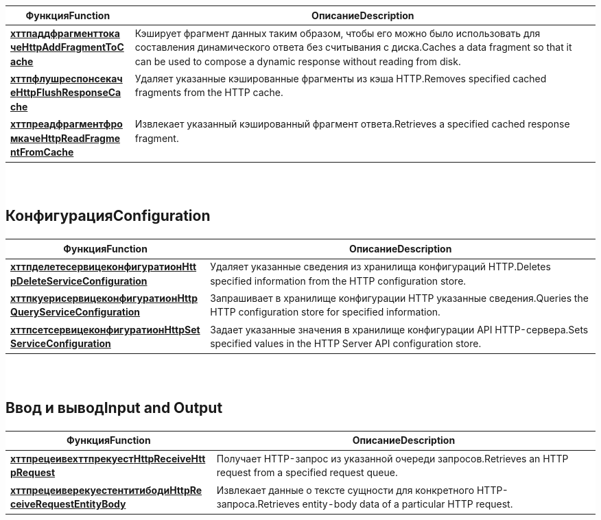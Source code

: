 | <span data-ttu-id="d6598-119">Функция</span><span class="sxs-lookup"><span data-stu-id="d6598-119">Function</span></span>                                                       | <span data-ttu-id="d6598-120">Описание</span><span class="sxs-lookup"><span data-stu-id="d6598-120">Description</span></span>                                                                                            |
|----------------------------------------------------------------|--------------------------------------------------------------------------------------------------------|
| [<span data-ttu-id="d6598-121">**хттпаддфрагменттокаче**</span><span class="sxs-lookup"><span data-stu-id="d6598-121">**HttpAddFragmentToCache**</span></span>](/windows/desktop/api/Http/nf-http-httpaddfragmenttocache)       | <span data-ttu-id="d6598-122">Кэширует фрагмент данных таким образом, чтобы его можно было использовать для составления динамического ответа без считывания с диска.</span><span class="sxs-lookup"><span data-stu-id="d6598-122">Caches a data fragment so that it can be used to compose a dynamic response without reading from disk.</span></span> |
| [<span data-ttu-id="d6598-123">**хттпфлушреспонсекаче**</span><span class="sxs-lookup"><span data-stu-id="d6598-123">**HttpFlushResponseCache**</span></span>](/windows/desktop/api/Http/nf-http-httpflushresponsecache)       | <span data-ttu-id="d6598-124">Удаляет указанные кэшированные фрагменты из кэша HTTP.</span><span class="sxs-lookup"><span data-stu-id="d6598-124">Removes specified cached fragments from the HTTP cache.</span></span>                                                |
| [<span data-ttu-id="d6598-125">**хттпреадфрагментфромкаче**</span><span class="sxs-lookup"><span data-stu-id="d6598-125">**HttpReadFragmentFromCache**</span></span>](/windows/desktop/api/Http/nf-http-httpreadfragmentfromcache) | <span data-ttu-id="d6598-126">Извлекает указанный кэшированный фрагмент ответа.</span><span class="sxs-lookup"><span data-stu-id="d6598-126">Retrieves a specified cached response fragment.</span></span>                                                        |



 

## <a name="configuration"></a><span data-ttu-id="d6598-127">Конфигурация</span><span class="sxs-lookup"><span data-stu-id="d6598-127">Configuration</span></span>



| <span data-ttu-id="d6598-128">Функция</span><span class="sxs-lookup"><span data-stu-id="d6598-128">Function</span></span>                                                                 | <span data-ttu-id="d6598-129">Описание</span><span class="sxs-lookup"><span data-stu-id="d6598-129">Description</span></span>                                                       |
|--------------------------------------------------------------------------|-------------------------------------------------------------------|
| [<span data-ttu-id="d6598-130">**хттпделетесервицеконфигуратион**</span><span class="sxs-lookup"><span data-stu-id="d6598-130">**HttpDeleteServiceConfiguration**</span></span>](/windows/desktop/api/Http/nf-http-httpdeleteserviceconfiguration) | <span data-ttu-id="d6598-131">Удаляет указанные сведения из хранилища конфигураций HTTP.</span><span class="sxs-lookup"><span data-stu-id="d6598-131">Deletes specified information from the HTTP configuration store.</span></span>  |
| [<span data-ttu-id="d6598-132">**хттпкуерисервицеконфигуратион**</span><span class="sxs-lookup"><span data-stu-id="d6598-132">**HttpQueryServiceConfiguration**</span></span>](/windows/desktop/api/Http/nf-http-httpqueryserviceconfiguration)   | <span data-ttu-id="d6598-133">Запрашивает в хранилище конфигурации HTTP указанные сведения.</span><span class="sxs-lookup"><span data-stu-id="d6598-133">Queries the HTTP configuration store for specified information.</span></span>   |
| [<span data-ttu-id="d6598-134">**хттпсетсервицеконфигуратион**</span><span class="sxs-lookup"><span data-stu-id="d6598-134">**HttpSetServiceConfiguration**</span></span>](/windows/desktop/api/Http/nf-http-httpsetserviceconfiguration)       | <span data-ttu-id="d6598-135">Задает указанные значения в хранилище конфигурации API HTTP-сервера.</span><span class="sxs-lookup"><span data-stu-id="d6598-135">Sets specified values in the HTTP Server API configuration store.</span></span> |



 

## <a name="input-and-output"></a><span data-ttu-id="d6598-136">Ввод и вывод</span><span class="sxs-lookup"><span data-stu-id="d6598-136">Input and Output</span></span>



| <span data-ttu-id="d6598-137">Функция</span><span class="sxs-lookup"><span data-stu-id="d6598-137">Function</span></span>                                                             | <span data-ttu-id="d6598-138">Описание</span><span class="sxs-lookup"><span data-stu-id="d6598-138">Description</span></span>                                                    |
|----------------------------------------------------------------------|----------------------------------------------------------------|
| [<span data-ttu-id="d6598-139">**хттпрецеивехттпрекуест**</span><span class="sxs-lookup"><span data-stu-id="d6598-139">**HttpReceiveHttpRequest**</span></span>](/windows/desktop/api/Http/nf-http-httpreceivehttprequest)             | <span data-ttu-id="d6598-140">Получает HTTP-запрос из указанной очереди запросов.</span><span class="sxs-lookup"><span data-stu-id="d6598-140">Retrieves an HTTP request from a specified request queue.</span></span>      |
| [<span data-ttu-id="d6598-141">**хттпрецеиверекуестентитибоди**</span><span class="sxs-lookup"><span data-stu-id="d6598-141">**HttpReceiveRequestEntityBody**</span></span>](/windows/desktop/api/Http/nf-http-httpreceiverequestentitybody) | <span data-ttu-id="d6598-142">Извлекает данные о тексте сущности для конкретного HTTP-запроса.</span><span class="sxs-lookup"><span data-stu-id="d6598-142">Retrieves entity-body data of a particular HTTP request.</span></span>       |